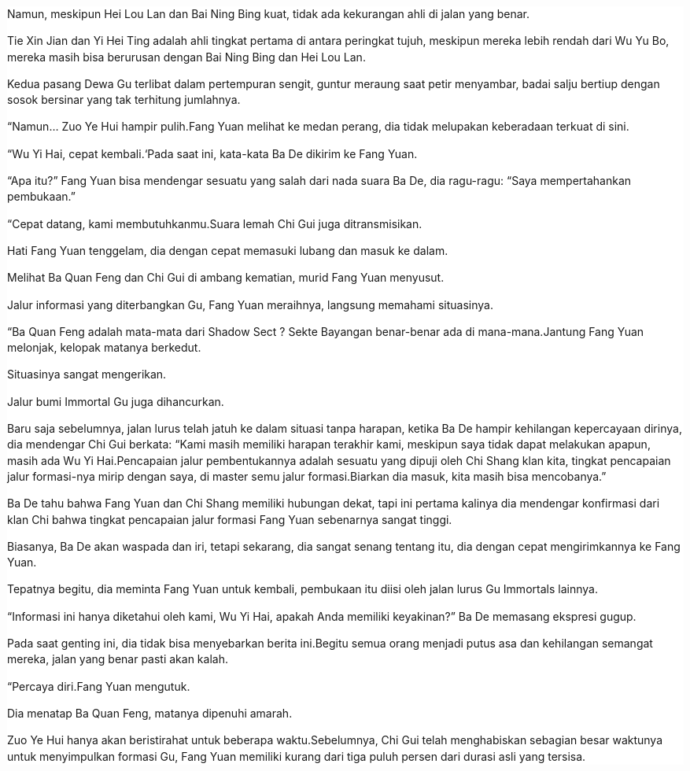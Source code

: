 Namun, meskipun Hei Lou Lan dan Bai Ning Bing kuat, tidak ada kekurangan ahli di jalan yang benar.

Tie Xin Jian dan Yi Hei Ting adalah ahli tingkat pertama di antara peringkat tujuh, meskipun mereka lebih rendah dari Wu Yu Bo, mereka masih bisa berurusan dengan Bai Ning Bing dan Hei Lou Lan.

Kedua pasang Dewa Gu terlibat dalam pertempuran sengit, guntur meraung saat petir menyambar, badai salju bertiup dengan sosok bersinar yang tak terhitung jumlahnya.

“Namun… Zuo Ye Hui hampir pulih.Fang Yuan melihat ke medan perang, dia tidak melupakan keberadaan terkuat di sini.

“Wu Yi Hai, cepat kembali.‘Pada saat ini, kata-kata Ba De dikirim ke Fang Yuan.

“Apa itu?” Fang Yuan bisa mendengar sesuatu yang salah dari nada suara Ba De, dia ragu-ragu: “Saya mempertahankan pembukaan.”

“Cepat datang, kami membutuhkanmu.Suara lemah Chi Gui juga ditransmisikan.

Hati Fang Yuan tenggelam, dia dengan cepat memasuki lubang dan masuk ke dalam.

Melihat Ba Quan Feng dan Chi Gui di ambang kematian, murid Fang Yuan menyusut.

Jalur informasi yang diterbangkan Gu, Fang Yuan meraihnya, langsung memahami situasinya.

“Ba Quan Feng adalah mata-mata dari Shadow Sect ? Sekte Bayangan benar-benar ada di mana-mana.Jantung Fang Yuan melonjak, kelopak matanya berkedut.

Situasinya sangat mengerikan.

Jalur bumi Immortal Gu juga dihancurkan.

Baru saja sebelumnya, jalan lurus telah jatuh ke dalam situasi tanpa harapan, ketika Ba De hampir kehilangan kepercayaan dirinya, dia mendengar Chi Gui berkata: “Kami masih memiliki harapan terakhir kami, meskipun saya tidak dapat melakukan apapun, masih ada Wu Yi Hai.Pencapaian jalur pembentukannya adalah sesuatu yang dipuji oleh Chi Shang klan kita, tingkat pencapaian jalur formasi-nya mirip dengan saya, di master semu jalur formasi.Biarkan dia masuk, kita masih bisa mencobanya.”

Ba De tahu bahwa Fang Yuan dan Chi Shang memiliki hubungan dekat, tapi ini pertama kalinya dia mendengar konfirmasi dari klan Chi bahwa tingkat pencapaian jalur formasi Fang Yuan sebenarnya sangat tinggi.

Biasanya, Ba De akan waspada dan iri, tetapi sekarang, dia sangat senang tentang itu, dia dengan cepat mengirimkannya ke Fang Yuan.

Tepatnya begitu, dia meminta Fang Yuan untuk kembali, pembukaan itu diisi oleh jalan lurus Gu Immortals lainnya.

“Informasi ini hanya diketahui oleh kami, Wu Yi Hai, apakah Anda memiliki keyakinan?” Ba De memasang ekspresi gugup.

Pada saat genting ini, dia tidak bisa menyebarkan berita ini.Begitu semua orang menjadi putus asa dan kehilangan semangat mereka, jalan yang benar pasti akan kalah.

“Percaya diri.Fang Yuan mengutuk.

Dia menatap Ba Quan Feng, matanya dipenuhi amarah.

Zuo Ye Hui hanya akan beristirahat untuk beberapa waktu.Sebelumnya, Chi Gui telah menghabiskan sebagian besar waktunya untuk menyimpulkan formasi Gu, Fang Yuan memiliki kurang dari tiga puluh persen dari durasi asli yang tersisa.
